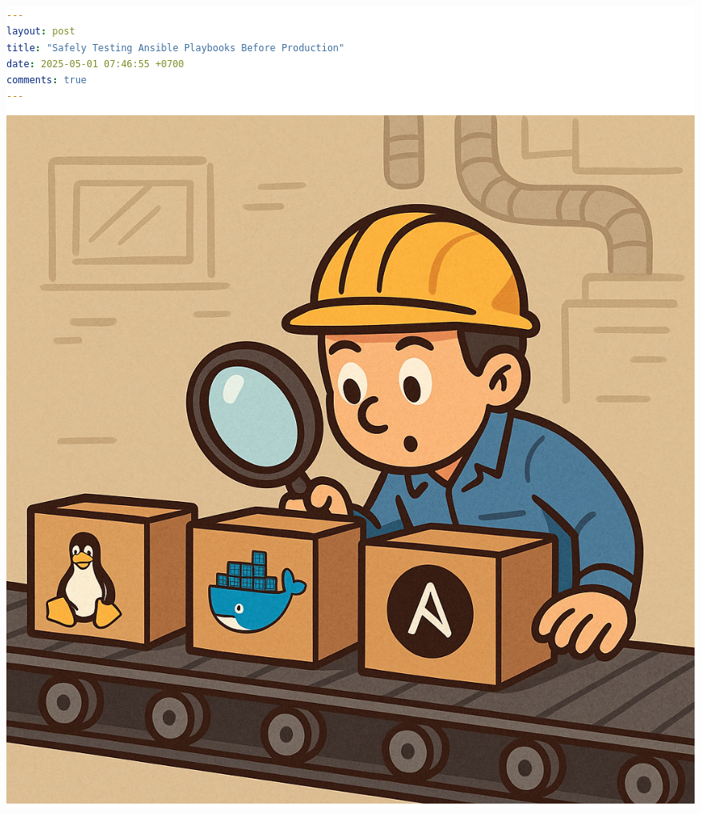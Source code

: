 ```yaml
---
layout: post
title: "Safely Testing Ansible Playbooks Before Production"
date: 2025-05-01 07:46:55 +0700
comments: true
---
```


![Testing Ansible Playbooks](/assets/images/testing_ansible_playbooks.png)
